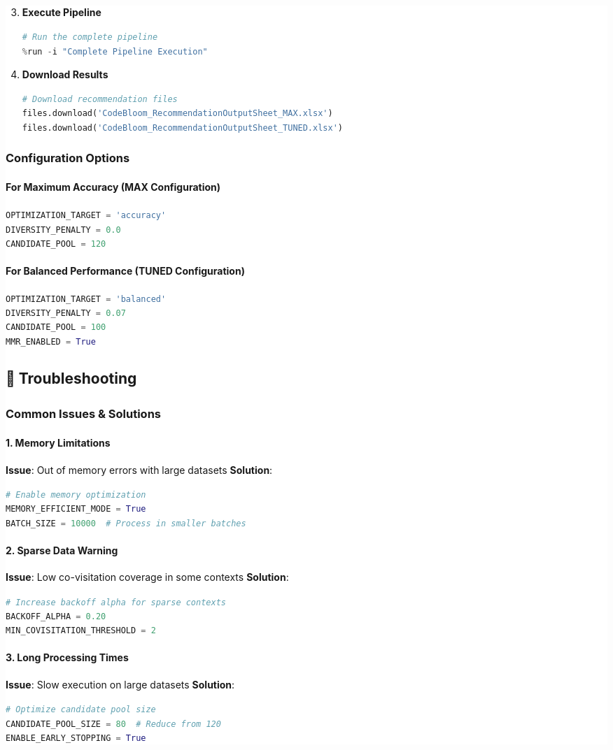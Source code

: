 3. **Execute Pipeline**
   ```python
   # Run the complete pipeline
   %run -i "Complete Pipeline Execution"
   ```

4. **Download Results**
   ```python
   # Download recommendation files
   files.download('CodeBloom_RecommendationOutputSheet_MAX.xlsx')
   files.download('CodeBloom_RecommendationOutputSheet_TUNED.xlsx')
   ```

### Configuration Options

#### For Maximum Accuracy (MAX Configuration)
```python
OPTIMIZATION_TARGET = 'accuracy'
DIVERSITY_PENALTY = 0.0
CANDIDATE_POOL = 120
```

#### For Balanced Performance (TUNED Configuration)
```python
OPTIMIZATION_TARGET = 'balanced'
DIVERSITY_PENALTY = 0.07
CANDIDATE_POOL = 100
MMR_ENABLED = True
```

## 🔧 Troubleshooting

### Common Issues & Solutions

#### 1. Memory Limitations
**Issue**: Out of memory errors with large datasets
**Solution**:
```python
# Enable memory optimization
MEMORY_EFFICIENT_MODE = True
BATCH_SIZE = 10000  # Process in smaller batches
```

#### 2. Sparse Data Warning
**Issue**: Low co-visitation coverage in some contexts
**Solution**:
```python
# Increase backoff alpha for sparse contexts
BACKOFF_ALPHA = 0.20
MIN_COVISITATION_THRESHOLD = 2
```

#### 3. Long Processing Times
**Issue**: Slow execution on large datasets
**Solution**:
```python
# Optimize candidate pool size
CANDIDATE_POOL_SIZE = 80  # Reduce from 120
ENABLE_EARLY_STOPPING = True
```
